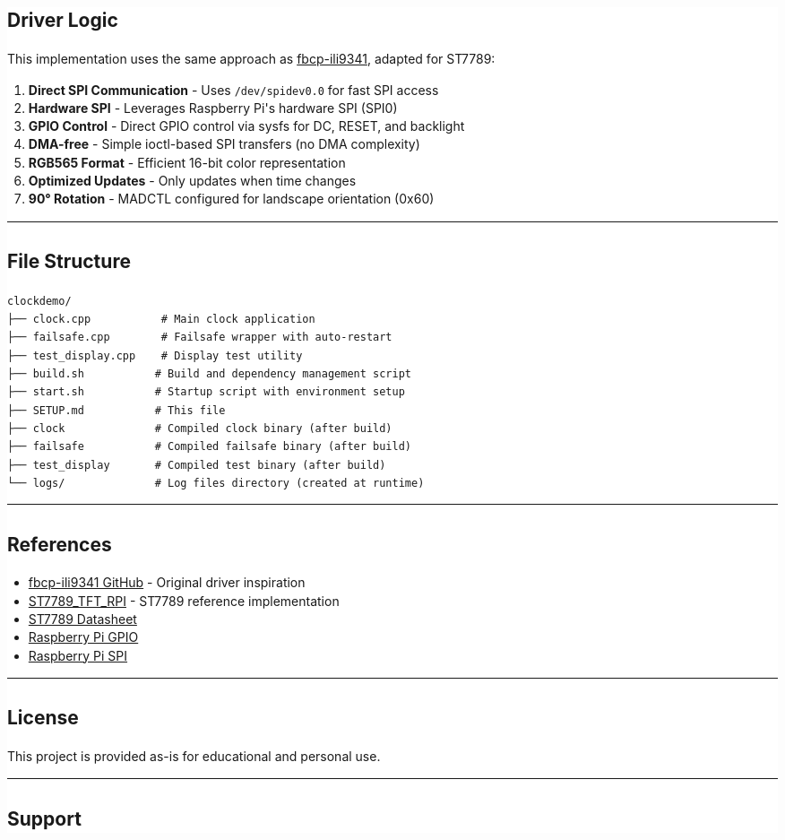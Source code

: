 
## Driver Logic

This implementation uses the same approach as [fbcp-ili9341](https://github.com/juj/fbcp-ili9341), adapted for ST7789:

1. **Direct SPI Communication** - Uses `/dev/spidev0.0` for fast SPI access
2. **Hardware SPI** - Leverages Raspberry Pi's hardware SPI (SPI0)
3. **GPIO Control** - Direct GPIO control via sysfs for DC, RESET, and backlight
4. **DMA-free** - Simple ioctl-based SPI transfers (no DMA complexity)
5. **RGB565 Format** - Efficient 16-bit color representation
6. **Optimized Updates** - Only updates when time changes
7. **90° Rotation** - MADCTL configured for landscape orientation (0x60)

---

## File Structure

```
clockdemo/
├── clock.cpp           # Main clock application
├── failsafe.cpp        # Failsafe wrapper with auto-restart
├── test_display.cpp    # Display test utility
├── build.sh           # Build and dependency management script
├── start.sh           # Startup script with environment setup
├── SETUP.md           # This file
├── clock              # Compiled clock binary (after build)
├── failsafe           # Compiled failsafe binary (after build)
├── test_display       # Compiled test binary (after build)
└── logs/              # Log files directory (created at runtime)
```

---

## References

- [fbcp-ili9341 GitHub](https://github.com/juj/fbcp-ili9341) - Original driver inspiration
- [ST7789_TFT_RPI](https://github.com/gavinlyonsrepo/ST7789_TFT_RPI) - ST7789 reference implementation
- [ST7789 Datasheet](https://www.displayfuture.com/Display/datasheet/controller/ST7789.pdf)
- [Raspberry Pi GPIO](https://www.raspberrypi.com/documentation/computers/os.html#gpio)
- [Raspberry Pi SPI](https://www.raspberrypi.com/documentation/computers/raspberry-pi.html#serial-peripheral-interface-spi)

---

## License

This project is provided as-is for educational and personal use.

---

## Support
